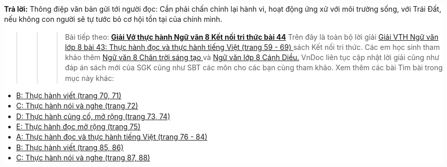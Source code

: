 **Trả lời:**
Thông điệp văn bản gửi tới người đọc: Cần phải chấn chỉnh lại hành vi, hoạt động ứng xử với môi trường sống, với Trái Đất, nếu không con người sẽ tự tước bỏ cơ hội tồn tại của chính mình.
>>> Bài tiếp theo: [**Giải Vở thực hành Ngữ văn 8 Kết nối tri thức bài 44**](<https://vndoc.com/giai-vo-thuc-hanh-ngu-van-8-ket-noi-tri-thuc-bai-44-319977>)
Trên đây là toàn bộ lời giải [Giải VTH Ngữ văn lớp 8 bài 43: Thực hành đọc và thực hành tiếng Việt \(trang 59 - 69\) ](<https://vndoc.com/giai-vo-thuc-hanh-ngu-van-8-ket-noi-tri-thuc-bai-43-319976>)sách Kết nối tri thức. Các em học sinh tham khảo thêm [Ngữ văn 8 Chân trời sáng tạo ](<https://vndoc.com/ngu-van-8-chan-troi-sang-tao>)và [Ngữ văn lớp 8 Cánh Diều.](<https://vndoc.com/ngu-van-8-canh-dieu>) VnDoc liên tục cập nhật lời giải cũng như đáp án sách mới của SGK cũng như SBT các môn cho các bạn cùng tham khảo.
Xem thêm các bài Tìm bài trong mục này khác:
  * [B: Thực hành viết \(trang 70, 71\)](</giai-vo-thuc-hanh-ngu-van-8-ket-noi-tri-thuc-bai-44-319977>)
  * [C: Thực hành nói và nghe \(trang 72\)](</giai-vo-thuc-hanh-ngu-van-8-ket-noi-tri-thuc-bai-45-319978>)
  * [D: Thực hành củng cố, mở rộng \(trang 73, 74\)](</giai-vo-thuc-hanh-ngu-van-8-ket-noi-tri-thuc-bai-46-319979>)
  * [E: Thực hành đọc mở rộng \(trang 75\)](</giai-vo-thuc-hanh-ngu-van-8-ket-noi-tri-thuc-bai-47-319983>)
  * [A: Thực hành đọc và thực hành tiếng Việt \(trang 76 - 84\)](</giai-vo-thuc-hanh-ngu-van-8-ket-noi-tri-thuc-bai-48-319984>)
  * [B: Thực hành viết \(trang 85, 86\)](</giai-vo-thuc-hanh-ngu-van-8-ket-noi-tri-thuc-bai-49-319985>)
  * [C: Thực hành nói và nghe \(trang 87, 88\)](</giai-vo-thuc-hanh-ngu-van-8-ket-noi-tri-thuc-bai-50-319986>)

